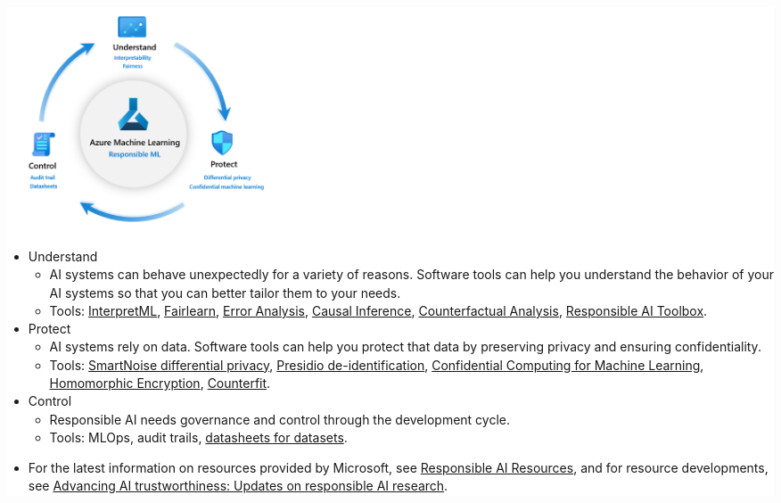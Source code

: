 <img src='./docs/images/azureml_rai_process.png' width=300 />

- Understand
    - AI systems can behave unexpectedly for a variety of reasons. Software tools can help you understand the behavior of your AI systems so that you can better tailor them to your needs.
    - Tools: [InterpretML](https://interpret.ml), [Fairlearn](https://fairlearn.org/), [Error Analysis](https://erroranalysis.ai/), [Causal Inference](https://github.com/interpretml/DiCE), [Counterfactual Analysis](https://github.com/microsoft/EconML), [Responsible AI Toolbox](https://responsibleaitoolbox.ai/).
- Protect
    - AI systems rely on data. Software tools can help you protect that data by preserving privacy and ensuring confidentiality.
    - Tools: [SmartNoise differential privacy](https://smartnoise.org/), [Presidio de-identification](https://microsoft.github.io/presidio/), [Confidential Computing for Machine Learning](https://azure.microsoft.com/solutions/confidential-compute/), [Homomorphic Encryption](https://www.microsoft.com/research/project/microsoft-seal/), [Counterfit](https://github.com/Azure/counterfit/).
- Control
    - Responsible AI needs governance and control through the development cycle.
    - Tools: MLOps, audit trails, [datasheets for datasets](https://query.prod.cms.rt.microsoft.com/cms/api/am/binary/RE4t8QB).
 

* For the latest information on resources provided by Microsoft, see [Responsible AI Resources](https://www.microsoft.com/ai/responsible-ai-resources), and for resource developments, see [Advancing AI trustworthiness: Updates on responsible AI research](https://www.microsoft.com/en-us/research/blog/advancing-ai-trustworthiness-updates-on-responsible-ai-research/).
